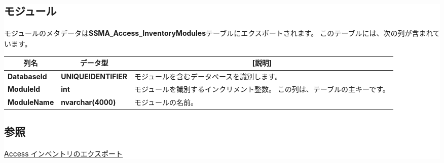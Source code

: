 ## <a name="modules"></a>モジュール  
モジュールのメタデータは**SSMA_Access_InventoryModules**テーブルにエクスポートされます。 このテーブルには、次の列が含まれています。  
  
|列名|データ型|[説明]|  
|---------------|-------------|---------------|  
|**DatabaseId**|**UNIQUEIDENTIFIER**|モジュールを含むデータベースを識別します。|  
|**ModuleId**|**int**|モジュールを識別するインクリメント整数。 この列は、テーブルの主キーです。|  
|**ModuleName**|**nvarchar(4000)**|モジュールの名前。|  
  
## <a name="see-also"></a>参照  
[Access インベントリのエクスポート](exporting-an-access-inventory-accesstosql.md)  
  
